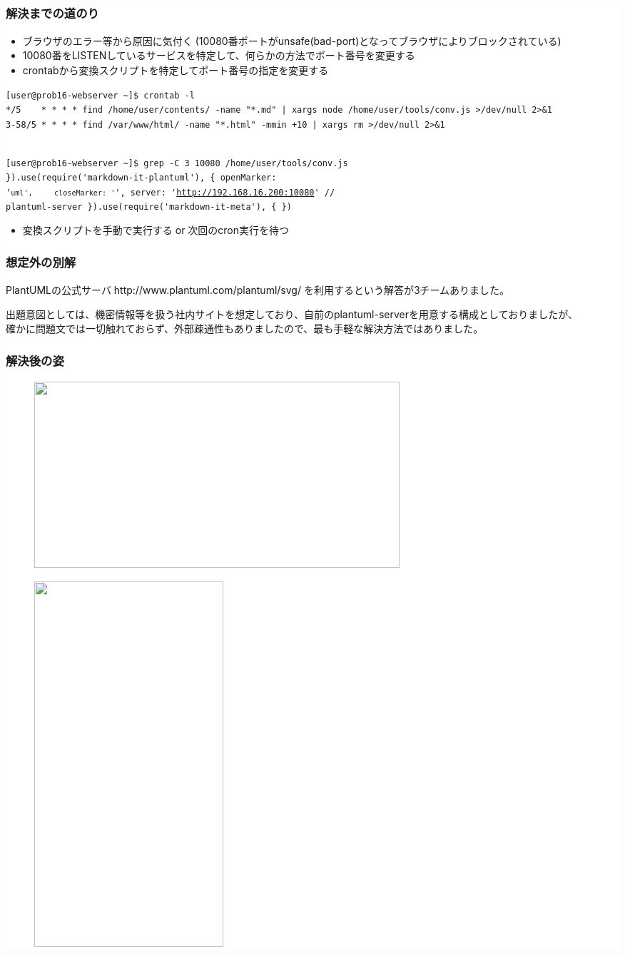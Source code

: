<h3>解決までの道のり</h3>



<ul><li>ブラウザのエラー等から原因に気付く (10080番ポートがunsafe(bad-port)となってブラウザによりブロックされている)</li><li>10080番をLISTENしているサービスを特定して、何らかの方法でポート番号を変更する</li><li>crontabから変換スクリプトを特定してポート番号の指定を変更する</li></ul>


<div class="wp-block-syntaxhighlighter-code "><pre class="brush: plain; title: ; title: ; notranslate" title=""><code>&#91;user@prob16-webserver ~]$ crontab -l
*/5    * * * * find /home/user/contents/ -name &quot;*.md&quot; | xargs node /home/user/tools/conv.js &gt;/dev/null 2&gt;&amp;1
3-58/5 * * * * find /var/www/html/ -name &quot;*.html&quot; -mmin +10 | xargs rm &gt;/dev/null 2&gt;&amp;1

&#91;user@prob16-webserver ~]$ grep -C 3 10080 /home/user/tools/conv.js }).use(require('markdown-it-plantuml'), {     openMarker: '```uml',     closeMarker: '```',     server: 'http://192.168.16.200:10080'   // plantuml-server }).use(require('markdown-it-meta'), { }) 
</code></pre></div>


<ul><li>変換スクリプトを手動で実行する or 次回のcron実行を待つ</li></ul>



<h3>想定外の別解</h3>



<p>PlantUMLの公式サーバ http://www.plantuml.com/plantuml/svg/ を利用するという解答が3チームありました。</p>



<p>出題意図としては、機密情報等を扱う社内サイトを想定しており、自前のplantuml-serverを用意する構成としておりましたが、  <br>確かに問題文では一切触れておらず、外部疎通性もありましたので、最も手軽な解決方法ではありました。</p>



<h3>解決後の姿</h3>



<figure class="wp-block-image size-large"><img decoding="async" loading="lazy" width="512" height="261" src="/images/wp/2021/09/image-3-512x261.png.webp" alt="" class="wp-image-3453"/></figure>



<figure class="wp-block-image size-large"><img decoding="async" loading="lazy" width="265" height="512" src="/images/wp/2021/09/image-5-265x512.png.webp" alt="" class="wp-image-3457"/></figure>



<p></p>
